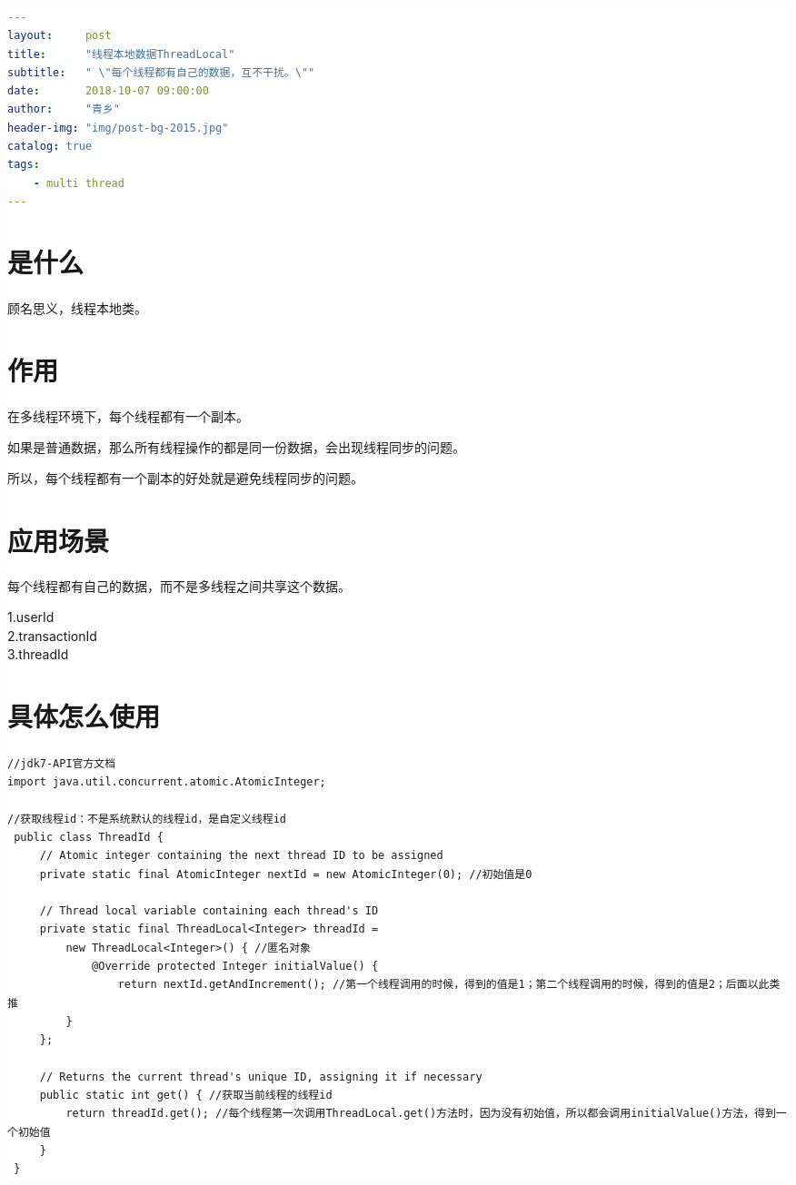 ```yaml
---
layout:     post
title:      "线程本地数据ThreadLocal"
subtitle:   " \"每个线程都有自己的数据，互不干扰。\""
date:       2018-10-07 09:00:00
author:     "青乡"
header-img: "img/post-bg-2015.jpg"
catalog: true
tags:
    - multi thread
---
```


# 是什么 
顾名思义，线程本地类。

# 作用  
在多线程环境下，每个线程都有一个副本。

如果是普通数据，那么所有线程操作的都是同一份数据，会出现线程同步的问题。

所以，每个线程都有一个副本的好处就是避免线程同步的问题。

# 应用场景  
每个线程都有自己的数据，而不是多线程之间共享这个数据。

1.userId  
2.transactionId  
3.threadId

# 具体怎么使用
```
//jdk7-API官方文档
import java.util.concurrent.atomic.AtomicInteger;

//获取线程id：不是系统默认的线程id，是自定义线程id
 public class ThreadId {
     // Atomic integer containing the next thread ID to be assigned
     private static final AtomicInteger nextId = new AtomicInteger(0); //初始值是0

     // Thread local variable containing each thread's ID
     private static final ThreadLocal<Integer> threadId =
         new ThreadLocal<Integer>() { //匿名对象
             @Override protected Integer initialValue() {
                 return nextId.getAndIncrement(); //第一个线程调用的时候，得到的值是1；第二个线程调用的时候，得到的值是2；后面以此类推
         }
     };

     // Returns the current thread's unique ID, assigning it if necessary
     public static int get() { //获取当前线程的线程id
         return threadId.get(); //每个线程第一次调用ThreadLocal.get()方法时，因为没有初始值，所以都会调用initialValue()方法，得到一个初始值
     }
 }
 ```
 